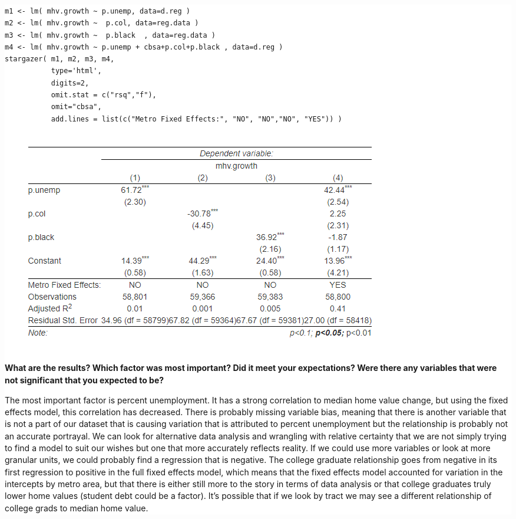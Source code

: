 ```{r, results='asis', echo=FALSE}
m1 <- lm( mhv.growth ~ p.unemp, data=d.reg )
m2 <- lm( mhv.growth ~  p.col, data=reg.data )
m3 <- lm( mhv.growth ~  p.black  , data=reg.data )
m4 <- lm( mhv.growth ~ p.unemp + cbsa+p.col+p.black , data=d.reg )
stargazer( m1, m2, m3, m4,
           type='html',
           digits=2,
           omit.stat = c("rsq","f"),
           omit="cbsa",
           add.lines = list(c("Metro Fixed Effects:", "NO", "NO","NO", "YES")) )
```
 
![](https://github.com/jmacost5/CPP-528-Project/blob/main/assets/img/screenshots/Regression%20Table%20after%20adding%20the%20fixed%20effect.png)  

     

**What are the results? Which factor was most important? Did it meet
your expectations? Were there any variables that were not significant
that you expected to be?**

The most important factor is percent unemployment. It has a strong correlation to median home value change, but using the fixed effects model, this correlation has decreased. There is probably missing variable bias, meaning that there is another variable that is not a part of our dataset that is causing variation that is attributed to percent unemployment but the relationship is probably not an accurate portrayal. We can look for alternative data analysis and wrangling with relative certainty that we are not simply trying to find a model to suit our wishes but one that more accurately reflects reality. If we could use more variables or look at more granular units, we could probably find a regression that is negative.
The college graduate relationship goes from negative in its first regression to positive in the full fixed effects model, which means that the fixed effects model accounted for variation in the intercepts by metro area, but that there is either still more to the story in terms of data analysis or that college graduates truly lower home values (student debt could be a factor). It’s possible that if we look by tract we may see a different relationship of college grads to median home value. 
